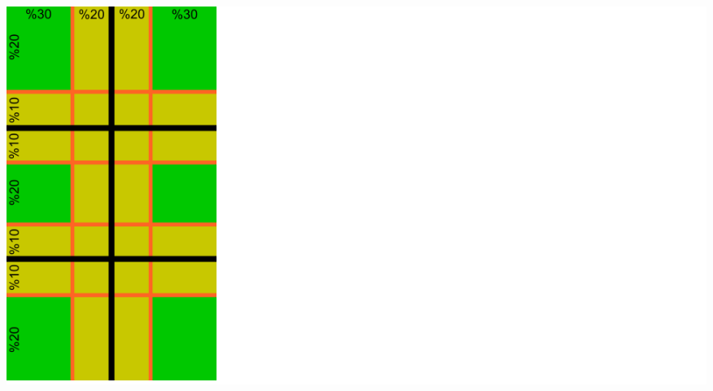 <img src="https://github.com/AhmetSergen/ASB-Braille-Keyboard/blob/main/Images/buttons3.png" width="30%" alt="test1">
